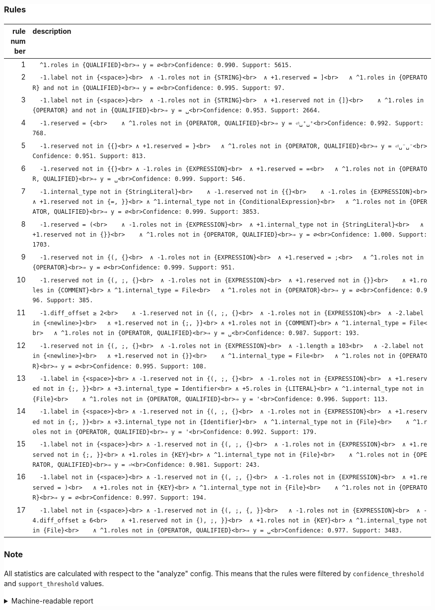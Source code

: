 ### Rules

| rule number | description |
|----:|:-----|
| 1 | `  ^1.roles in {QUALIFIED}<br>⇒ y = ∅<br>Confidence: 0.990. Support: 5615.` |
| 2 | `  -1.label not in {<space>}<br>	∧ -1.roles not in {STRING}<br>	∧ +1.reserved = ]<br>	∧ ^1.roles in {OPERATOR} and not in {QUALIFIED}<br>⇒ y = ∅<br>Confidence: 0.995. Support: 97.` |
| 3 | `  -1.label not in {<space>}<br>	∧ -1.roles not in {STRING}<br>	∧ +1.reserved not in {]}<br>	∧ ^1.roles in {OPERATOR} and not in {QUALIFIED}<br>⇒ y = ␣<br>Confidence: 0.953. Support: 2664.` |
| 4 | `  -1.reserved = {<br>	∧ ^1.roles not in {OPERATOR, QUALIFIED}<br>⇒ y = ⏎␣⁺␣⁺<br>Confidence: 0.992. Support: 768.` |
| 5 | `  -1.reserved not in {{}<br>	∧ +1.reserved = }<br>	∧ ^1.roles not in {OPERATOR, QUALIFIED}<br>⇒ y = ⏎␣⁻␣⁻<br>Confidence: 0.951. Support: 813.` |
| 6 | `  -1.reserved not in {{}<br>	∧ -1.roles in {EXPRESSION}<br>	∧ +1.reserved = =<br>	∧ ^1.roles not in {OPERATOR, QUALIFIED}<br>⇒ y = ␣<br>Confidence: 0.999. Support: 546.` |
| 7 | `  -1.internal_type not in {StringLiteral}<br>	∧ -1.reserved not in {{}<br>	∧ -1.roles in {EXPRESSION}<br>	∧ +1.reserved not in {=, }}<br>	∧ ^1.internal_type not in {ConditionalExpression}<br>	∧ ^1.roles not in {OPERATOR, QUALIFIED}<br>⇒ y = ∅<br>Confidence: 0.999. Support: 3853.` |
| 8 | `  -1.reserved = (<br>	∧ -1.roles not in {EXPRESSION}<br>	∧ +1.internal_type not in {StringLiteral}<br>	∧ +1.reserved not in {}}<br>	∧ ^1.roles not in {OPERATOR, QUALIFIED}<br>⇒ y = ∅<br>Confidence: 1.000. Support: 1703.` |
| 9 | `  -1.reserved not in {(, {}<br>	∧ -1.roles not in {EXPRESSION}<br>	∧ +1.reserved = ;<br>	∧ ^1.roles not in {OPERATOR}<br>⇒ y = ∅<br>Confidence: 0.999. Support: 951.` |
| 10 | `  -1.reserved not in {(, ;, {}<br>	∧ -1.roles not in {EXPRESSION}<br>	∧ +1.reserved not in {}}<br>	∧ +1.roles in {COMMENT}<br>	∧ ^1.internal_type = File<br>	∧ ^1.roles not in {OPERATOR}<br>⇒ y = ∅<br>Confidence: 0.996. Support: 385.` |
| 11 | `  -1.diff_offset ≥ 2<br>	∧ -1.reserved not in {(, ;, {}<br>	∧ -1.roles not in {EXPRESSION}<br>	∧ -2.label in {<newline>}<br>	∧ +1.reserved not in {;, }}<br>	∧ +1.roles not in {COMMENT}<br>	∧ ^1.internal_type = File<br>	∧ ^1.roles not in {OPERATOR, QUALIFIED}<br>⇒ y = ␣<br>Confidence: 0.987. Support: 193.` |
| 12 | `  -1.reserved not in {(, ;, {}<br>	∧ -1.roles not in {EXPRESSION}<br>	∧ -1.length ≥ 103<br>	∧ -2.label not in {<newline>}<br>	∧ +1.reserved not in {}}<br>	∧ ^1.internal_type = File<br>	∧ ^1.roles not in {OPERATOR}<br>⇒ y = ∅<br>Confidence: 0.995. Support: 108.` |
| 13 | `  -1.label in {<space>}<br>	∧ -1.reserved not in {(, ;, {}<br>	∧ -1.roles not in {EXPRESSION}<br>	∧ +1.reserved not in {;, }}<br>	∧ +3.internal_type = Identifier<br>	∧ +5.roles in {LITERAL}<br>	∧ ^1.internal_type not in {File}<br>	∧ ^1.roles not in {OPERATOR, QUALIFIED}<br>⇒ y = '<br>Confidence: 0.996. Support: 113.` |
| 14 | `  -1.label in {<space>}<br>	∧ -1.reserved not in {(, ;, {}<br>	∧ -1.roles not in {EXPRESSION}<br>	∧ +1.reserved not in {;, }}<br>	∧ +3.internal_type not in {Identifier}<br>	∧ ^1.internal_type not in {File}<br>	∧ ^1.roles not in {OPERATOR, QUALIFIED}<br>⇒ y = '<br>Confidence: 0.992. Support: 179.` |
| 15 | `  -1.label not in {<space>}<br>	∧ -1.reserved not in {(, ;, {}<br>	∧ -1.roles not in {EXPRESSION}<br>	∧ +1.reserved not in {;, }}<br>	∧ +1.roles in {KEY}<br>	∧ ^1.internal_type not in {File}<br>	∧ ^1.roles not in {OPERATOR, QUALIFIED}<br>⇒ y = ⏎<br>Confidence: 0.981. Support: 243.` |
| 16 | `  -1.label not in {<space>}<br>	∧ -1.reserved not in {(, ;, {}<br>	∧ -1.roles not in {EXPRESSION}<br>	∧ +1.reserved = )<br>	∧ +1.roles not in {KEY}<br>	∧ ^1.internal_type not in {File}<br>	∧ ^1.roles not in {OPERATOR}<br>⇒ y = ∅<br>Confidence: 0.997. Support: 194.` |
| 17 | `  -1.label not in {<space>}<br>	∧ -1.reserved not in {(, ;, {, }}<br>	∧ -1.roles not in {EXPRESSION}<br>	∧ -4.diff_offset ≥ 6<br>	∧ +1.reserved not in {), ;, }}<br>	∧ +1.roles not in {KEY}<br>	∧ ^1.internal_type not in {File}<br>	∧ ^1.roles not in {OPERATOR, QUALIFIED}<br>⇒ y = ␣<br>Confidence: 0.977. Support: 3483.` |

### Note
All statistics are calculated with respect to the "analyze" config. This means that the rules were filtered by
`confidence_threshold` and `support_threshold` values.

<details><summary>Machine-readable report</summary></details>

